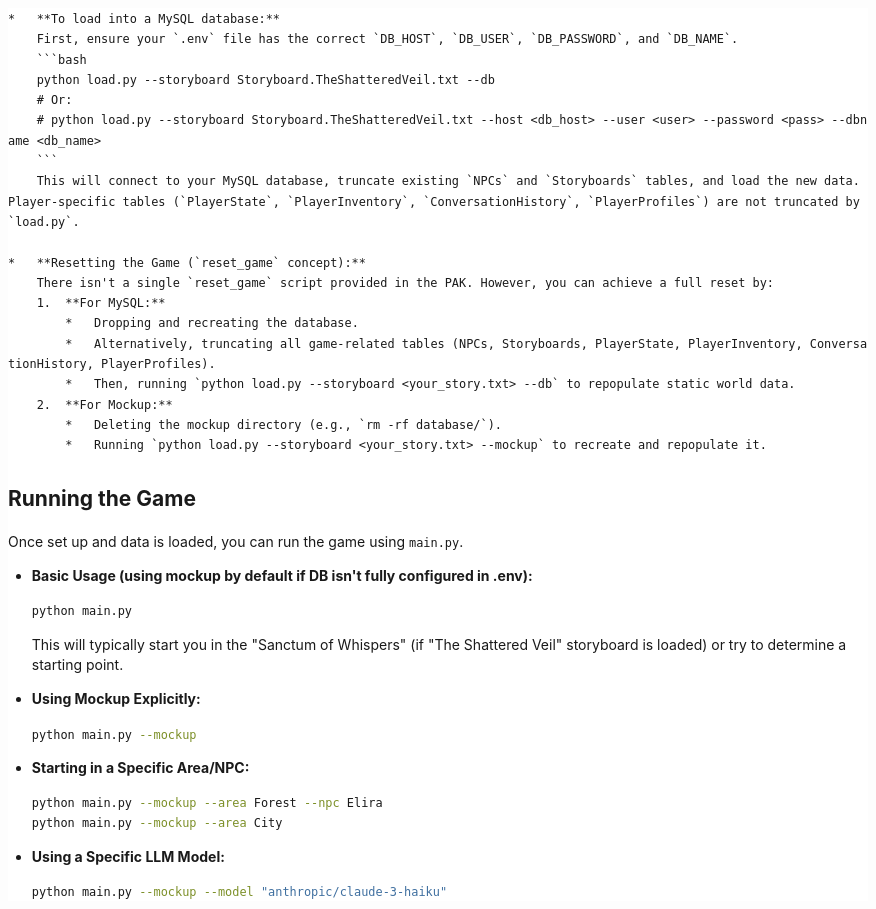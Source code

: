     *   **To load into a MySQL database:**
        First, ensure your `.env` file has the correct `DB_HOST`, `DB_USER`, `DB_PASSWORD`, and `DB_NAME`.
        ```bash
        python load.py --storyboard Storyboard.TheShatteredVeil.txt --db
        # Or:
        # python load.py --storyboard Storyboard.TheShatteredVeil.txt --host <db_host> --user <user> --password <pass> --dbname <db_name>
        ```
        This will connect to your MySQL database, truncate existing `NPCs` and `Storyboards` tables, and load the new data. Player-specific tables (`PlayerState`, `PlayerInventory`, `ConversationHistory`, `PlayerProfiles`) are not truncated by `load.py`.

    *   **Resetting the Game (`reset_game` concept):**
        There isn't a single `reset_game` script provided in the PAK. However, you can achieve a full reset by:
        1.  **For MySQL:**
            *   Dropping and recreating the database.
            *   Alternatively, truncating all game-related tables (NPCs, Storyboards, PlayerState, PlayerInventory, ConversationHistory, PlayerProfiles).
            *   Then, running `python load.py --storyboard <your_story.txt> --db` to repopulate static world data.
        2.  **For Mockup:**
            *   Deleting the mockup directory (e.g., `rm -rf database/`).
            *   Running `python load.py --storyboard <your_story.txt> --mockup` to recreate and repopulate it.

## Running the Game

Once set up and data is loaded, you can run the game using `main.py`.

*   **Basic Usage (using mockup by default if DB isn't fully configured in .env):**
    ```bash
    python main.py
    ```
    This will typically start you in the "Sanctum of Whispers" (if "The Shattered Veil" storyboard is loaded) or try to determine a starting point.

*   **Using Mockup Explicitly:**
    ```bash
    python main.py --mockup
    ```

*   **Starting in a Specific Area/NPC:**
    ```bash
    python main.py --mockup --area Forest --npc Elira
    python main.py --mockup --area City
    ```

*   **Using a Specific LLM Model:**
    ```bash
    python main.py --mockup --model "anthropic/claude-3-haiku"
    ```
